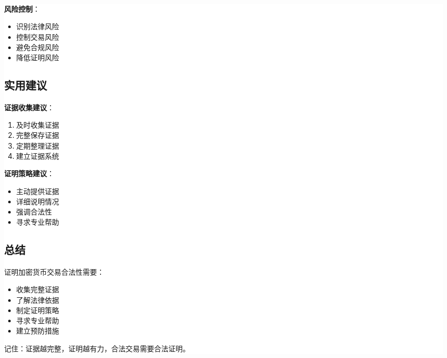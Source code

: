**风险控制**：
- 识别法律风险
- 控制交易风险
- 避免合规风险
- 降低证明风险

## 实用建议

**证据收集建议**：
1. 及时收集证据
2. 完整保存证据
3. 定期整理证据
4. 建立证据系统

**证明策略建议**：
- 主动提供证据
- 详细说明情况
- 强调合法性
- 寻求专业帮助

## 总结

证明加密货币交易合法性需要：
- 收集完整证据
- 了解法律依据
- 制定证明策略
- 寻求专业帮助
- 建立预防措施

记住：证据越完整，证明越有力，合法交易需要合法证明。
